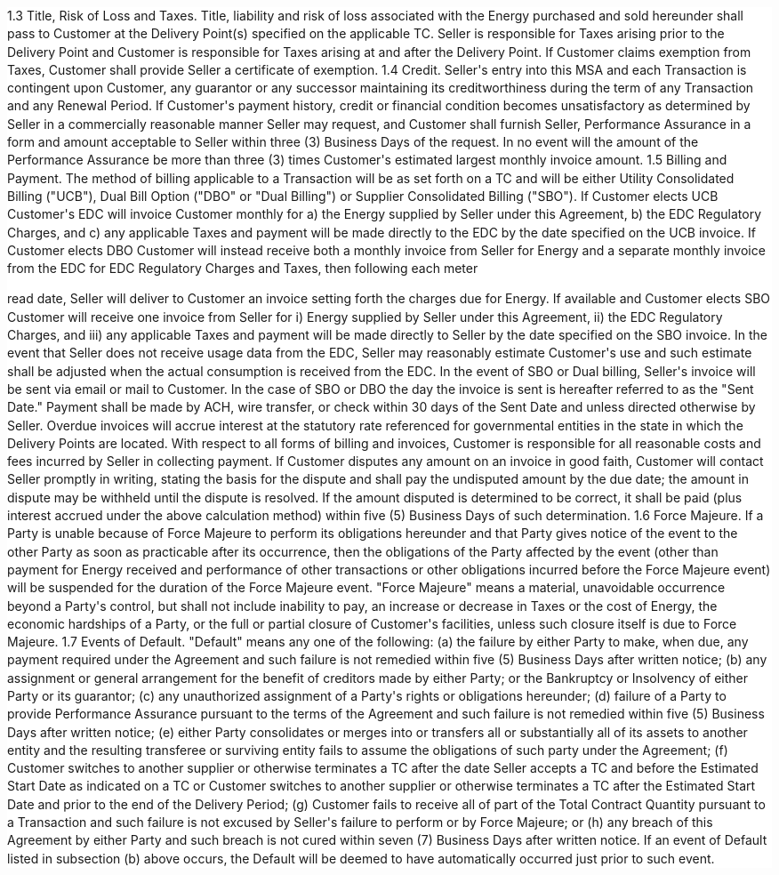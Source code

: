 1.3 Title, Risk of Loss and Taxes. Title, liability and risk of loss associated with the Energy purchased and sold hereunder shall pass to Customer at the Delivery Point(s) specified on the applicable TC. Seller is responsible for Taxes arising prior to the Delivery Point and Customer is responsible for Taxes arising at and after the Delivery Point. If Customer claims exemption from Taxes, Customer shall provide Seller a certificate of exemption.
1.4 Credit. Seller's entry into this MSA and each Transaction is contingent upon Customer, any guarantor or any successor maintaining its creditworthiness during the term of any Transaction and any Renewal Period. If Customer's payment history, credit or financial condition becomes unsatisfactory as determined by Seller in a commercially reasonable manner Seller may request, and Customer shall furnish Seller, Performance Assurance in a form and amount acceptable to Seller within three (3) Business Days of the request. In no event will the amount of the Performance Assurance be more than three (3) times Customer's estimated largest monthly invoice amount.
1.5 Billing and Payment. The method of billing applicable to a Transaction will be as set forth on a TC and will be either Utility Consolidated Billing ("UCB"), Dual Bill Option ("DBO" or "Dual Billing") or Supplier Consolidated Billing ("SBO"). If Customer elects UCB Customer's EDC will invoice Customer monthly for a) the Energy supplied by Seller under this Agreement, b) the EDC Regulatory Charges, and c) any applicable Taxes and payment will be made directly to the EDC by the date specified on the UCB invoice. If Customer elects DBO Customer will instead receive both a monthly invoice from Seller for Energy and a separate monthly invoice from the EDC for EDC Regulatory Charges and Taxes, then following each meter

read date, Seller will deliver to Customer an invoice setting forth the charges due for Energy. If available and Customer elects SBO Customer will receive one invoice from Seller for i) Energy supplied by Seller under this Agreement, ii) the EDC Regulatory Charges, and iii) any applicable Taxes and payment will be made directly to Seller by the date specified on the SBO invoice. In the event that Seller does not receive usage data from the EDC, Seller may reasonably estimate Customer's use and such estimate shall be adjusted when the actual consumption is received from the EDC. In the event of SBO or Dual billing, Seller's invoice will be sent via email or mail to Customer. In the case of SBO or DBO the day the invoice is sent is hereafter referred to as the "Sent Date." Payment shall be made by ACH, wire transfer, or check within 30 days of the Sent Date and unless directed otherwise by Seller. Overdue invoices will accrue interest at the statutory rate referenced for governmental entities in the state in which the Delivery Points are located. With respect to all forms of billing and invoices, Customer is responsible for all reasonable costs and fees incurred by Seller in collecting payment. If Customer disputes any amount on an invoice in good faith, Customer will contact Seller promptly in writing, stating the basis for the dispute and shall pay the undisputed amount by the due date; the amount in dispute may be withheld until the dispute is resolved. If the amount disputed is determined to be correct, it shall be paid (plus interest accrued under the above calculation method) within five (5) Business Days of such determination.
1.6 Force Majeure. If a Party is unable because of Force Majeure to perform its obligations hereunder and that Party gives notice of the event to the other Party as soon as practicable after its occurrence, then the obligations of the Party affected by the event (other than payment for Energy received and performance of other transactions or other obligations incurred before the Force Majeure event) will be suspended for the duration of the Force Majeure event. "Force Majeure" means a material, unavoidable occurrence beyond a Party's control, but shall not include inability to pay, an increase or decrease in Taxes or the cost of Energy, the economic hardships of a Party, or the full or partial closure of Customer's facilities, unless such closure itself is due to Force Majeure.
1.7 Events of Default. "Default" means any one of the following: (a) the failure by either Party to make, when due, any payment required under the Agreement and such failure is not remedied within five (5) Business Days after written notice; (b) any assignment or general arrangement for the benefit of creditors made by either Party; or the Bankruptcy or Insolvency of either Party or its guarantor; (c) any unauthorized assignment of a Party's rights or obligations hereunder; (d) failure of a Party to provide Performance Assurance pursuant to the terms of the Agreement and such failure is not remedied within five (5) Business Days after written notice; (e) either Party consolidates or merges into or transfers all or substantially all of its assets to another entity and the resulting transferee or surviving entity fails to assume the obligations of such party under the Agreement; (f) Customer switches to another supplier or otherwise terminates a TC after the date Seller accepts a TC and before the Estimated Start Date as indicated on a TC or Customer switches to another supplier or otherwise terminates a TC after the Estimated Start Date and prior to the end of the Delivery Period; (g) Customer fails to receive all of part of the Total Contract Quantity pursuant to a Transaction and such failure is not excused by Seller's failure to perform or by Force Majeure; or (h) any breach of this Agreement by either Party and such breach is not cured within seven (7) Business Days after written notice. If an event of Default listed in subsection (b) above occurs, the Default will be deemed to have automatically occurred just prior to such event.